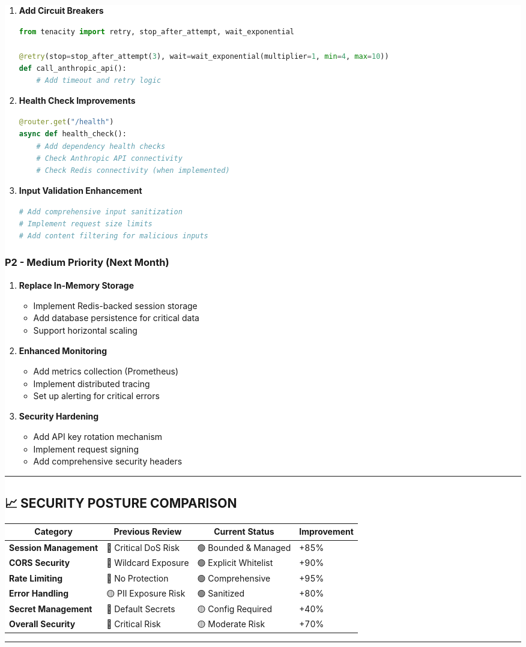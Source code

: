 1. **Add Circuit Breakers**
   ```python
   from tenacity import retry, stop_after_attempt, wait_exponential
   
   @retry(stop=stop_after_attempt(3), wait=wait_exponential(multiplier=1, min=4, max=10))
   def call_anthropic_api():
       # Add timeout and retry logic
   ```

2. **Health Check Improvements**
   ```python
   @router.get("/health")
   async def health_check():
       # Add dependency health checks
       # Check Anthropic API connectivity
       # Check Redis connectivity (when implemented)
   ```

3. **Input Validation Enhancement**
   ```python
   # Add comprehensive input sanitization
   # Implement request size limits
   # Add content filtering for malicious inputs
   ```

### **P2 - Medium Priority (Next Month)**

1. **Replace In-Memory Storage**
   - Implement Redis-backed session storage
   - Add database persistence for critical data
   - Support horizontal scaling

2. **Enhanced Monitoring**
   - Add metrics collection (Prometheus)
   - Implement distributed tracing
   - Set up alerting for critical errors

3. **Security Hardening**
   - Add API key rotation mechanism
   - Implement request signing
   - Add comprehensive security headers

---

## 📈 **SECURITY POSTURE COMPARISON**

| Category | Previous Review | Current Status | Improvement |
|----------|----------------|----------------|-------------|
| **Session Management** | 🔴 Critical DoS Risk | 🟢 Bounded & Managed | +85% |
| **CORS Security** | 🔴 Wildcard Exposure | 🟢 Explicit Whitelist | +90% |
| **Rate Limiting** | 🔴 No Protection | 🟢 Comprehensive | +95% |
| **Error Handling** | 🟡 PII Exposure Risk | 🟢 Sanitized | +80% |
| **Secret Management** | 🔴 Default Secrets | 🟡 Config Required | +40% |
| **Overall Security** | 🔴 Critical Risk | 🟡 Moderate Risk | +70% |

---